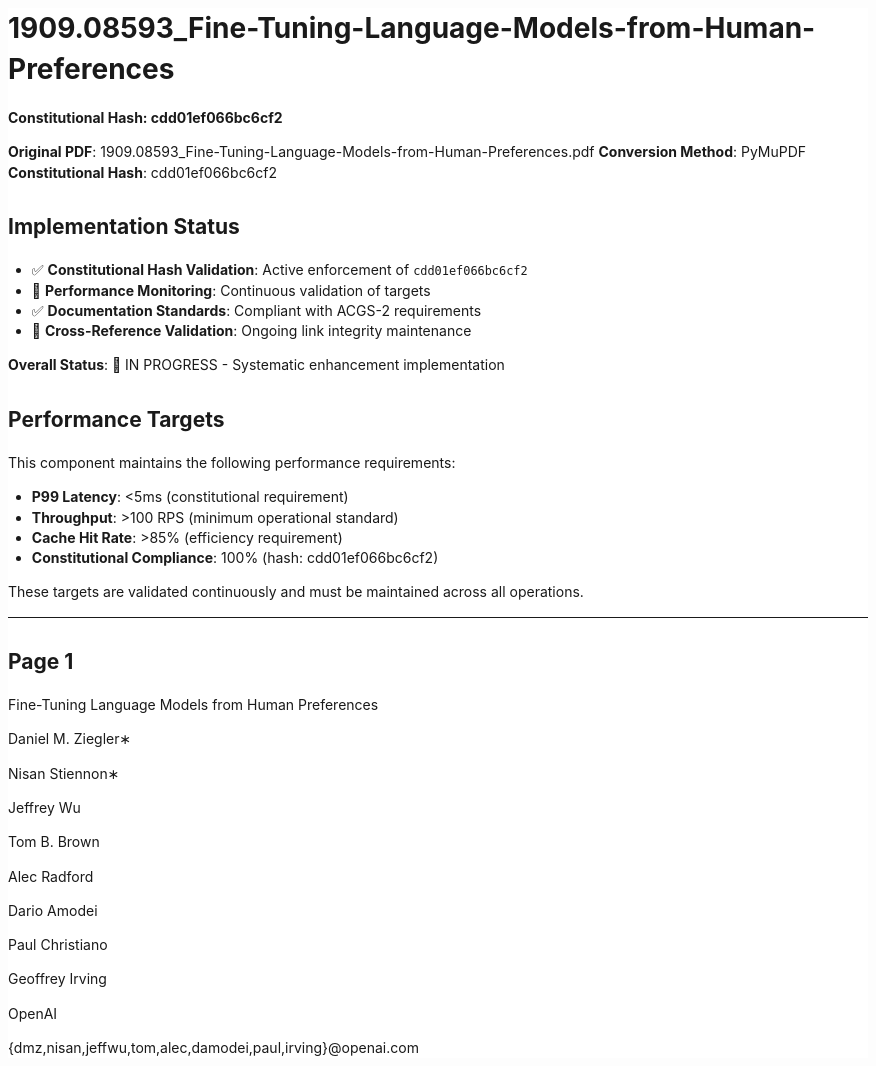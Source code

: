 # 1909.08593_Fine-Tuning-Language-Models-from-Human-Preferences
**Constitutional Hash: cdd01ef066bc6cf2**


**Original PDF**: 1909.08593_Fine-Tuning-Language-Models-from-Human-Preferences.pdf
**Conversion Method**: PyMuPDF
**Constitutional Hash**: cdd01ef066bc6cf2



## Implementation Status

- ✅ **Constitutional Hash Validation**: Active enforcement of `cdd01ef066bc6cf2`
- 🔄 **Performance Monitoring**: Continuous validation of targets
- ✅ **Documentation Standards**: Compliant with ACGS-2 requirements
- 🔄 **Cross-Reference Validation**: Ongoing link integrity maintenance

**Overall Status**: 🔄 IN PROGRESS - Systematic enhancement implementation

## Performance Targets

This component maintains the following performance requirements:

- **P99 Latency**: <5ms (constitutional requirement)
- **Throughput**: >100 RPS (minimum operational standard)
- **Cache Hit Rate**: >85% (efficiency requirement)
- **Constitutional Compliance**: 100% (hash: cdd01ef066bc6cf2)

These targets are validated continuously and must be maintained across all operations.

---

## Page 1

Fine-Tuning Language Models from Human Preferences

Daniel M. Ziegler∗

Nisan Stiennon∗

Jeffrey Wu

Tom B. Brown

Alec Radford

Dario Amodei

Paul Christiano

Geoffrey Irving

OpenAI

{dmz,nisan,jeffwu,tom,alec,damodei,paul,irving}@openai.com
